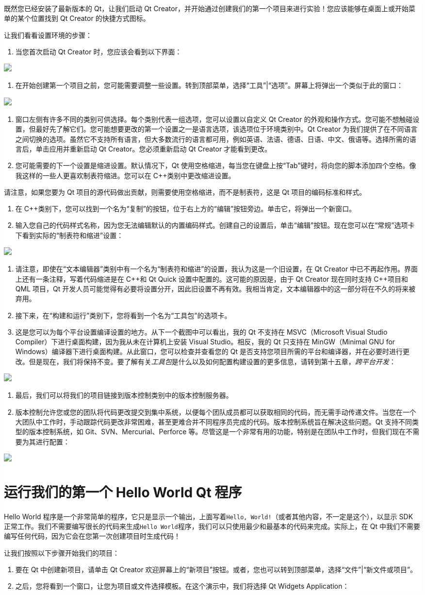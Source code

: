 既然您已经安装了最新版本的 Qt，让我们启动 Qt Creator，并开始通过创建我们的第一个项目来进行实验！您应该能够在桌面上或开始菜单的某个位置找到 Qt Creator 的快捷方式图标。

让我们看看设置环境的步骤：

1.  当您首次启动 Qt Creator 时，您应该会看到以下界面：

![](img/78301c1b-8a25-4575-a4ea-b46880946909.png)

1.  在开始创建第一个项目之前，您可能需要调整一些设置。转到顶部菜单，选择“工具”|“选项”。屏幕上将弹出一个类似于此的窗口：

![](img/6a5dc3a3-954d-439e-8d96-c396f90317b6.png)

1.  窗口左侧有许多不同的类别可供选择。每个类别代表一组选项，您可以设置以自定义 Qt Creator 的外观和操作方式。您可能不想触碰设置，但最好先了解它们。您可能想要更改的第一个设置之一是语言选项，该选项位于环境类别中。Qt Creator 为我们提供了在不同语言之间切换的选项。虽然它不支持所有语言，但大多数流行的语言都可用，例如英语、法语、德语、日语、中文、俄语等。选择所需的语言后，单击应用并重新启动 Qt Creator。您必须重新启动 Qt Creator 才能看到更改。

1.  您可能需要的下一个设置是缩进设置。默认情况下，Qt 使用空格缩进，每当您在键盘上按“Tab”键时，将向您的脚本添加四个空格。像我这样的一些人更喜欢制表符缩进。您可以在 C++类别中更改缩进设置。

请注意，如果您要为 Qt 项目的源代码做出贡献，则需要使用空格缩进，而不是制表符，这是 Qt 项目的编码标准和样式。

1.  在 C++类别下，您可以找到一个名为“复制”的按钮，位于右上方的“编辑”按钮旁边。单击它，将弹出一个新窗口。

1.  输入您自己的代码样式名称，因为您无法编辑默认的内置编码样式。创建自己的设置后，单击“编辑”按钮。现在您可以在“常规”选项卡下看到实际的“制表符和缩进”设置：

![](img/86b23382-3d24-4f3a-8b10-e8642f5a3a21.png)

1.  请注意，即使在“文本编辑器”类别中有一个名为“制表符和缩进”的设置，我认为这是一个旧设置，在 Qt Creator 中已不再起作用。界面上还有一条注释，写着代码缩进是在 C++和 Qt Quick 设置中配置的。这可能的原因是，由于 Qt Creator 现在同时支持 C++项目和 QML 项目，Qt 开发人员可能觉得有必要将设置分开，因此旧设置不再有效。我相当肯定，文本编辑器中的这一部分将在不久的将来被弃用。

1.  接下来，在“构建和运行”类别下，您将看到一个名为“工具包”的选项卡。

1.  这是您可以为每个平台设置编译设置的地方。从下一个截图中可以看出，我的 Qt 不支持在 MSVC（Microsoft Visual Studio Compiler）下进行桌面构建，因为我从未在计算机上安装 Visual Studio。相反，我的 Qt 只支持在 MinGW（Minimal GNU for Windows）编译器下进行桌面构建。从此窗口，您可以检查并查看您的 Qt 是否支持您项目所需的平台和编译器，并在必要时进行更改。但是现在，我们将保持不变。要了解有关*工具包*是什么以及如何配置构建设置的更多信息，请转到第十五章，*跨平台开发*： 

![](img/96a3210e-7871-4d1e-bbe1-f31ed021db05.png)

1.  最后，我们可以将我们的项目链接到版本控制类别中的版本控制服务器。

1.  版本控制允许您或您的团队将代码更改提交到集中系统，以便每个团队成员都可以获取相同的代码，而无需手动传递文件。当您在一个大团队中工作时，手动跟踪代码更改非常困难，甚至更难合并不同程序员完成的代码。版本控制系统旨在解决这些问题。Qt 支持不同类型的版本控制系统，如 Git、SVN、Mercurial、Perforce 等。尽管这是一个非常有用的功能，特别是在团队中工作时，但我们现在不需要为其进行配置：

![](img/8faf6c93-fcab-4c20-b1e6-b9c70cba4b3e.png)

# 运行我们的第一个 Hello World Qt 程序

Hello World 程序是一个非常简单的程序，它只是显示一个输出，上面写着`Hello, World!`（或者其他内容，不一定是这个），以显示 SDK 正常工作。我们不需要编写很长的代码来生成`Hello World`程序，我们可以只使用最少和最基本的代码来完成。实际上，在 Qt 中我们不需要编写任何代码，因为它会在您第一次创建项目时生成代码！

让我们按照以下步骤开始我们的项目：

1.  要在 Qt 中创建新项目，请单击 Qt Creator 欢迎屏幕上的“新项目”按钮。或者，您也可以转到顶部菜单，选择“文件”|“新文件或项目”。

1.  之后，您将看到一个窗口，让您为项目或文件选择模板。在这个演示中，我们将选择 Qt Widgets Application：
